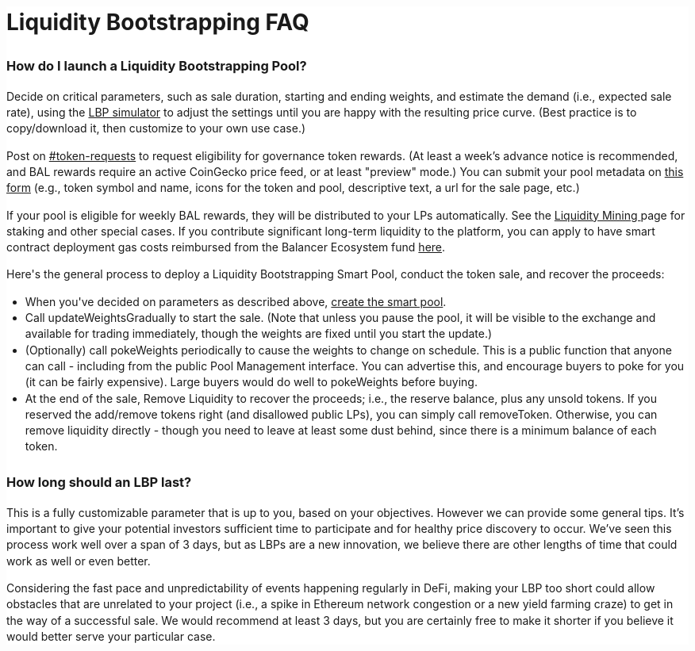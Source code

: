 # Liquidity Bootstrapping FAQ

### How do I launch a Liquidity Bootstrapping Pool?

Decide on critical parameters, such as sale duration, starting and ending weights, and estimate the demand \(i.e., expected sale rate\), using the [LBP simulator](https://docs.google.com/spreadsheets/d/1t6VsMJF8lh4xuH_rfPNdT5DM3nY4orF9KFOj2HdMmuY/edit?usp=sharing) to adjust the settings until you are happy with the resulting price curve. \(Best practice is to copy/download it, then customize to your own use case.\)

Post on [\#token-requests](https://discord.gg/ARJWaeF) to request eligibility for governance token rewards. \(At least a week’s advance notice is recommended, and BAL rewards require an active CoinGecko price feed, or at least "preview" mode.\) You can submit your pool metadata on [this form](https://docs.google.com/forms/d/18uAtnWJk7eVXl1VTnKAX5NmMJUST9pvvF43E3YtjT4E/) \(e.g., token symbol and name, icons for the token and pool, descriptive text, a url for the sale page, etc.\)

If your pool is eligible for weekly BAL rewards, they will be distributed to your LPs automatically. See the [Liquidity Mining ](../../core-concepts/bal-liquidity-mining/)page for staking and other special cases. If you contribute significant long-term liquidity to the platform, you can apply to have smart contract deployment gas costs reimbursed from the Balancer Ecosystem fund [here](https://docs.google.com/forms/d/e/1FAIpQLSeLAowndhx7n_ANMME16ZyPkvZgeJx0gcmP8loxoF0ZNMW6BQ/viewform).

Here's the general process to deploy a Liquidity Bootstrapping Smart Pool, conduct the token sale, and recover the proceeds:

* When you've decided on parameters as described above, [create the smart pool](../../guides/creating-a-smart-pool.md).
* Call updateWeightsGradually to start the sale. \(Note that unless you pause the pool, it will be visible to the exchange and available for trading immediately, though the weights are fixed until you start the update.\)
* \(Optionally\) call pokeWeights periodically to cause the weights to change on schedule. This is a public function that anyone can call - including from the public Pool Management interface. You can advertise this, and encourage buyers to poke for you \(it can be fairly expensive\). Large buyers would do well to pokeWeights before buying.
* At the end of the sale, Remove Liquidity to recover the proceeds; i.e., the reserve balance, plus any unsold tokens. If you reserved the add/remove tokens right \(and disallowed public LPs\), you can simply call removeToken. Otherwise, you can remove liquidity directly - though you need to leave at least some dust behind, since there is a minimum balance of each token.

### How long should an LBP last?

This is a fully customizable parameter that is up to you, based on your objectives. However we can provide some general tips. It’s important to give your potential investors sufficient time to participate and for healthy price discovery to occur. We’ve seen this process work well over a span of 3 days, but as LBPs are a new innovation, we believe there are other lengths of time that could work as well or even better. 

Considering the fast pace and unpredictability of events happening regularly in DeFi, making your LBP too short could allow obstacles that are unrelated to your project \(i.e., a spike in Ethereum network congestion or a new yield farming craze\) to get in the way of a successful sale. We would recommend at least 3 days, but you are certainly free to make it shorter if you believe it would better serve your particular case.
